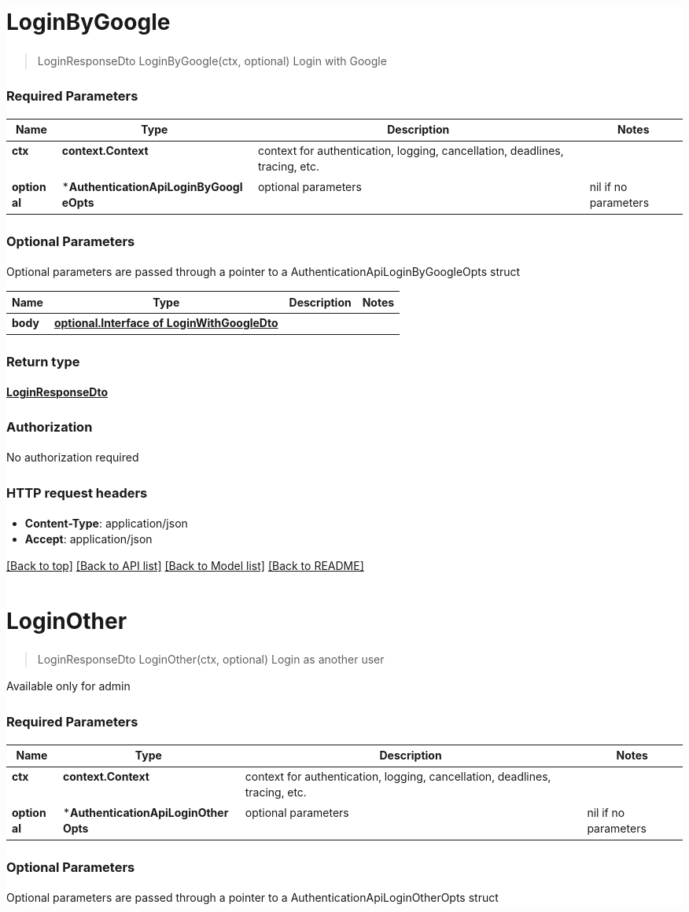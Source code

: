 # **LoginByGoogle**
> LoginResponseDto LoginByGoogle(ctx, optional)
Login with Google



### Required Parameters

Name | Type | Description  | Notes
------------- | ------------- | ------------- | -------------
 **ctx** | **context.Context** | context for authentication, logging, cancellation, deadlines, tracing, etc.
 **optional** | ***AuthenticationApiLoginByGoogleOpts** | optional parameters | nil if no parameters

### Optional Parameters
Optional parameters are passed through a pointer to a AuthenticationApiLoginByGoogleOpts struct

Name | Type | Description  | Notes
------------- | ------------- | ------------- | -------------
 **body** | [**optional.Interface of LoginWithGoogleDto**](LoginWithGoogleDto.md)|  | 

### Return type

[**LoginResponseDto**](LoginResponseDto.md)

### Authorization

No authorization required

### HTTP request headers

 - **Content-Type**: application/json
 - **Accept**: application/json

[[Back to top]](#) [[Back to API list]](../README.md#documentation-for-api-endpoints) [[Back to Model list]](../README.md#documentation-for-models) [[Back to README]](../README.md)

# **LoginOther**
> LoginResponseDto LoginOther(ctx, optional)
Login as another user

Available only for admin

### Required Parameters

Name | Type | Description  | Notes
------------- | ------------- | ------------- | -------------
 **ctx** | **context.Context** | context for authentication, logging, cancellation, deadlines, tracing, etc.
 **optional** | ***AuthenticationApiLoginOtherOpts** | optional parameters | nil if no parameters

### Optional Parameters
Optional parameters are passed through a pointer to a AuthenticationApiLoginOtherOpts struct
